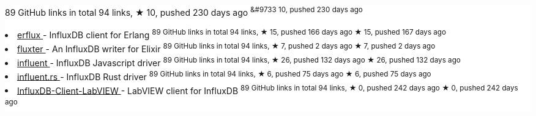    89 GitHub links in total 94 links, ★ 10, pushed 230 days ago
  </sup>
  <sup>
   &#9733 10, pushed 230 days ago
  </sup>
 </li>
 <li>
  <a href="https://github.com/gossiperl/erflux">
   erflux
  </a>
  - InfluxDB client for Erlang
  <sup>
   89 GitHub links in total 94 links, ★ 15, pushed 166 days ago
  </sup>
  <sup>
   &#9733 15, pushed 167 days ago
  </sup>
 </li>
 <li>
  <a href="https://github.com/lexmag/fluxter">
   fluxter
  </a>
  - An InfluxDB writer for Elixir
  <sup>
   89 GitHub links in total 94 links, ★ 7, pushed 2 days ago
  </sup>
  <sup>
   &#9733 7, pushed 2 days ago
  </sup>
 </li>
 <li>
  <a href="https://github.com/gobwas/influent">
   influent
  </a>
  - InfluxDB Javascript driver
  <sup>
   89 GitHub links in total 94 links, ★ 26, pushed 132 days ago
  </sup>
  <sup>
   &#9733 26, pushed 132 days ago
  </sup>
 </li>
 <li>
  <a href="https://github.com/gobwas/influent.rs">
   influent.rs
  </a>
  - InfluxDB Rust driver
  <sup>
   89 GitHub links in total 94 links, ★ 6, pushed 75 days ago
  </sup>
  <sup>
   &#9733 6, pushed 75 days ago
  </sup>
 </li>
 <li>
  <a href="https://github.com/johanvandenbroek/InfluxDB-Client-LabVIEW">
   InfluxDB-Client-LabVIEW
  </a>
  - LabVIEW client for InfluxDB
  <sup>
   89 GitHub links in total 94 links, ★ 0, pushed 242 days ago
  </sup>
  <sup>
   &#9733 0, pushed 242 days ago